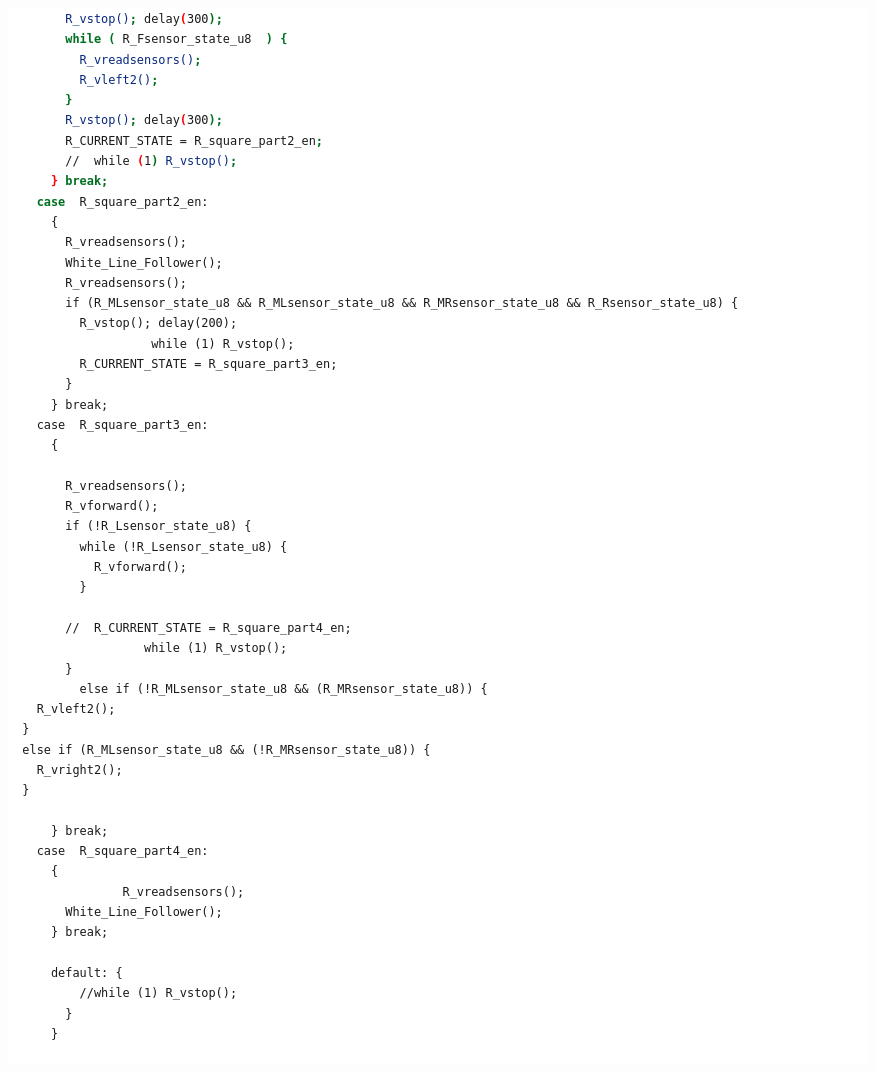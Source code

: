 ```bash
        R_vstop(); delay(300);
        while ( R_Fsensor_state_u8  ) {
          R_vreadsensors();
          R_vleft2();
        }
        R_vstop(); delay(300);
        R_CURRENT_STATE = R_square_part2_en;
        //  while (1) R_vstop();
      } break;
    case  R_square_part2_en:
      {
        R_vreadsensors();
        White_Line_Follower();
        R_vreadsensors();
        if (R_MLsensor_state_u8 && R_MLsensor_state_u8 && R_MRsensor_state_u8 && R_Rsensor_state_u8) {
          R_vstop(); delay(200);
                    while (1) R_vstop();
          R_CURRENT_STATE = R_square_part3_en;
        }
      } break;
    case  R_square_part3_en:
      {

        R_vreadsensors();
        R_vforward();
        if (!R_Lsensor_state_u8) {
          while (!R_Lsensor_state_u8) {
            R_vforward();
          } 
        
        //  R_CURRENT_STATE = R_square_part4_en;
                   while (1) R_vstop();
        }
          else if (!R_MLsensor_state_u8 && (R_MRsensor_state_u8)) {
    R_vleft2();
  }
  else if (R_MLsensor_state_u8 && (!R_MRsensor_state_u8)) {
    R_vright2();
  }

      } break;
    case  R_square_part4_en:
      {
                R_vreadsensors();
        White_Line_Follower();
      } break;

      default: {
          //while (1) R_vstop();
        }
      }
  
```
